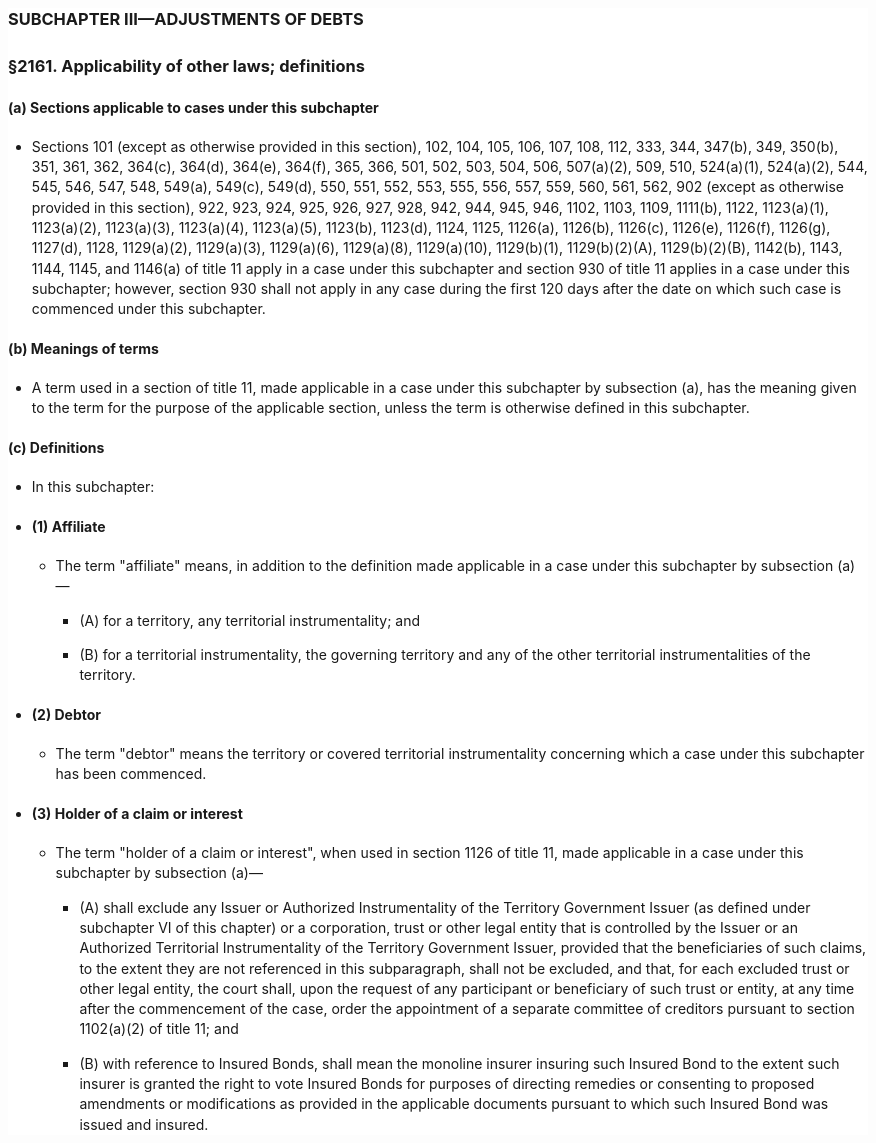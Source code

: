 ### SUBCHAPTER III—ADJUSTMENTS OF DEBTS

### §2161. Applicability of other laws; definitions
#### (a) Sections applicable to cases under this subchapter
* Sections 101 (except as otherwise provided in this section), 102, 104, 105, 106, 107, 108, 112, 333, 344, 347(b), 349, 350(b), 351, 361, 362, 364(c), 364(d), 364(e), 364(f), 365, 366, 501, 502, 503, 504, 506, 507(a)(2), 509, 510, 524(a)(1), 524(a)(2), 544, 545, 546, 547, 548, 549(a), 549(c), 549(d), 550, 551, 552, 553, 555, 556, 557, 559, 560, 561, 562, 902 (except as otherwise provided in this section), 922, 923, 924, 925, 926, 927, 928, 942, 944, 945, 946, 1102, 1103, 1109, 1111(b), 1122, 1123(a)(1), 1123(a)(2), 1123(a)(3), 1123(a)(4), 1123(a)(5), 1123(b), 1123(d), 1124, 1125, 1126(a), 1126(b), 1126(c), 1126(e), 1126(f), 1126(g), 1127(d), 1128, 1129(a)(2), 1129(a)(3), 1129(a)(6), 1129(a)(8), 1129(a)(10), 1129(b)(1), 1129(b)(2)(A), 1129(b)(2)(B), 1142(b), 1143, 1144, 1145, and 1146(a) of title 11 apply in a case under this subchapter and section 930 of title 11 applies in a case under this subchapter; however, section 930 shall not apply in any case during the first 120 days after the date on which such case is commenced under this subchapter.

#### (b) Meanings of terms
* A term used in a section of title 11, made applicable in a case under this subchapter by subsection (a), has the meaning given to the term for the purpose of the applicable section, unless the term is otherwise defined in this subchapter.

#### (c) Definitions
* In this subchapter:

* #### (1) Affiliate
  * The term "affiliate" means, in addition to the definition made applicable in a case under this subchapter by subsection (a)—

    * (A) for a territory, any territorial instrumentality; and

    * (B) for a territorial instrumentality, the governing territory and any of the other territorial instrumentalities of the territory.

* #### (2) Debtor
  * The term "debtor" means the territory or covered territorial instrumentality concerning which a case under this subchapter has been commenced.

* #### (3) Holder of a claim or interest
  * The term "holder of a claim or interest", when used in section 1126 of title 11, made applicable in a case under this subchapter by subsection (a)—

    * (A) shall exclude any Issuer or Authorized Instrumentality of the Territory Government Issuer (as defined under subchapter VI of this chapter) or a corporation, trust or other legal entity that is controlled by the Issuer or an Authorized Territorial Instrumentality of the Territory Government Issuer, provided that the beneficiaries of such claims, to the extent they are not referenced in this subparagraph, shall not be excluded, and that, for each excluded trust or other legal entity, the court shall, upon the request of any participant or beneficiary of such trust or entity, at any time after the commencement of the case, order the appointment of a separate committee of creditors pursuant to section 1102(a)(2) of title 11; and

    * (B) with reference to Insured Bonds, shall mean the monoline insurer insuring such Insured Bond to the extent such insurer is granted the right to vote Insured Bonds for purposes of directing remedies or consenting to proposed amendments or modifications as provided in the applicable documents pursuant to which such Insured Bond was issued and insured.
